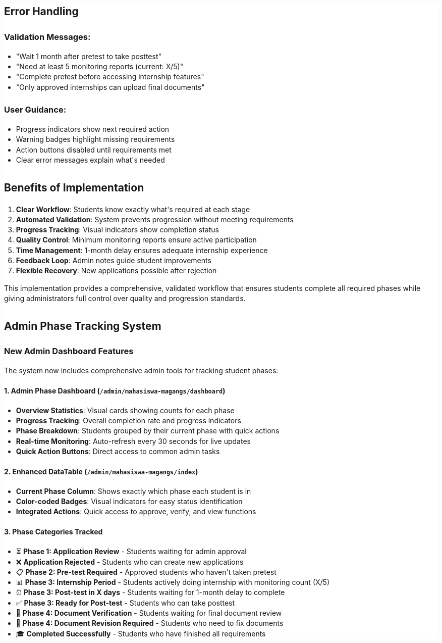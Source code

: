 ## Error Handling

### Validation Messages:
- "Wait 1 month after pretest to take posttest"
- "Need at least 5 monitoring reports (current: X/5)"
- "Complete pretest before accessing internship features"
- "Only approved internships can upload final documents"

### User Guidance:
- Progress indicators show next required action
- Warning badges highlight missing requirements  
- Action buttons disabled until requirements met
- Clear error messages explain what's needed

## Benefits of Implementation

1. **Clear Workflow**: Students know exactly what's required at each stage
2. **Automated Validation**: System prevents progression without meeting requirements
3. **Progress Tracking**: Visual indicators show completion status
4. **Quality Control**: Minimum monitoring reports ensure active participation
5. **Time Management**: 1-month delay ensures adequate internship experience
6. **Feedback Loop**: Admin notes guide student improvements
7. **Flexible Recovery**: New applications possible after rejection

This implementation provides a comprehensive, validated workflow that ensures students complete all required phases while giving administrators full control over quality and progression standards. 

## Admin Phase Tracking System

### New Admin Dashboard Features
The system now includes comprehensive admin tools for tracking student phases:

#### 1. Admin Phase Dashboard (`/admin/mahasiswa-magangs/dashboard`)
- **Overview Statistics**: Visual cards showing counts for each phase
- **Progress Tracking**: Overall completion rate and progress indicators  
- **Phase Breakdown**: Students grouped by their current phase with quick actions
- **Real-time Monitoring**: Auto-refresh every 30 seconds for live updates
- **Quick Action Buttons**: Direct access to common admin tasks

#### 2. Enhanced DataTable (`/admin/mahasiswa-magangs/index`)
- **Current Phase Column**: Shows exactly which phase each student is in
- **Color-coded Badges**: Visual indicators for easy status identification
- **Integrated Actions**: Quick access to approve, verify, and view functions

#### 3. Phase Categories Tracked
- ⏳ **Phase 1: Application Review** - Students waiting for admin approval
- ❌ **Application Rejected** - Students who can create new applications  
- 📋 **Phase 2: Pre-test Required** - Approved students who haven't taken pretest
- 📊 **Phase 3: Internship Period** - Students actively doing internship with monitoring count (X/5)
- ⏰ **Phase 3: Post-test in X days** - Students waiting for 1-month delay to complete
- ✅ **Phase 3: Ready for Post-test** - Students who can take posttest
- 📄 **Phase 4: Document Verification** - Students waiting for final document review
- 🔄 **Phase 4: Document Revision Required** - Students who need to fix documents
- 🎓 **Completed Successfully** - Students who have finished all requirements
